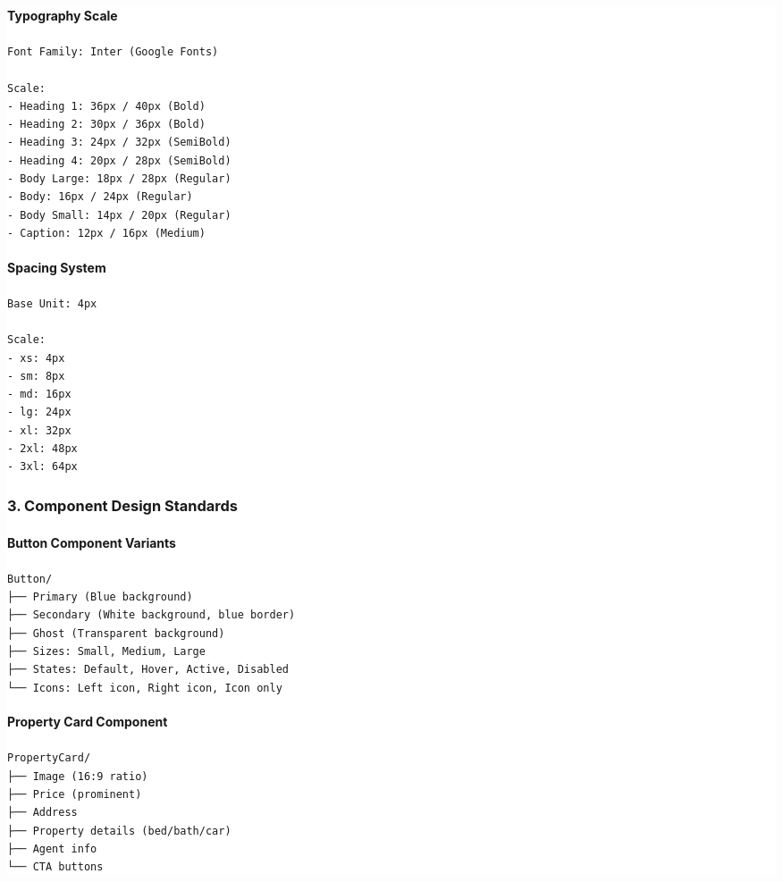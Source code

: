 #### Typography Scale
```figma-tokens
Font Family: Inter (Google Fonts)

Scale:
- Heading 1: 36px / 40px (Bold)
- Heading 2: 30px / 36px (Bold)
- Heading 3: 24px / 32px (SemiBold)
- Heading 4: 20px / 28px (SemiBold)
- Body Large: 18px / 28px (Regular)
- Body: 16px / 24px (Regular)
- Body Small: 14px / 20px (Regular)
- Caption: 12px / 16px (Medium)
```

#### Spacing System
```figma-tokens
Base Unit: 4px

Scale:
- xs: 4px
- sm: 8px
- md: 16px
- lg: 24px
- xl: 32px
- 2xl: 48px
- 3xl: 64px
```

### 3. Component Design Standards

#### Button Component Variants
```figma-component
Button/
├── Primary (Blue background)
├── Secondary (White background, blue border)
├── Ghost (Transparent background)
├── Sizes: Small, Medium, Large
├── States: Default, Hover, Active, Disabled
└── Icons: Left icon, Right icon, Icon only
```

#### Property Card Component
```figma-component
PropertyCard/
├── Image (16:9 ratio)
├── Price (prominent)
├── Address
├── Property details (bed/bath/car)
├── Agent info
└── CTA buttons
```
